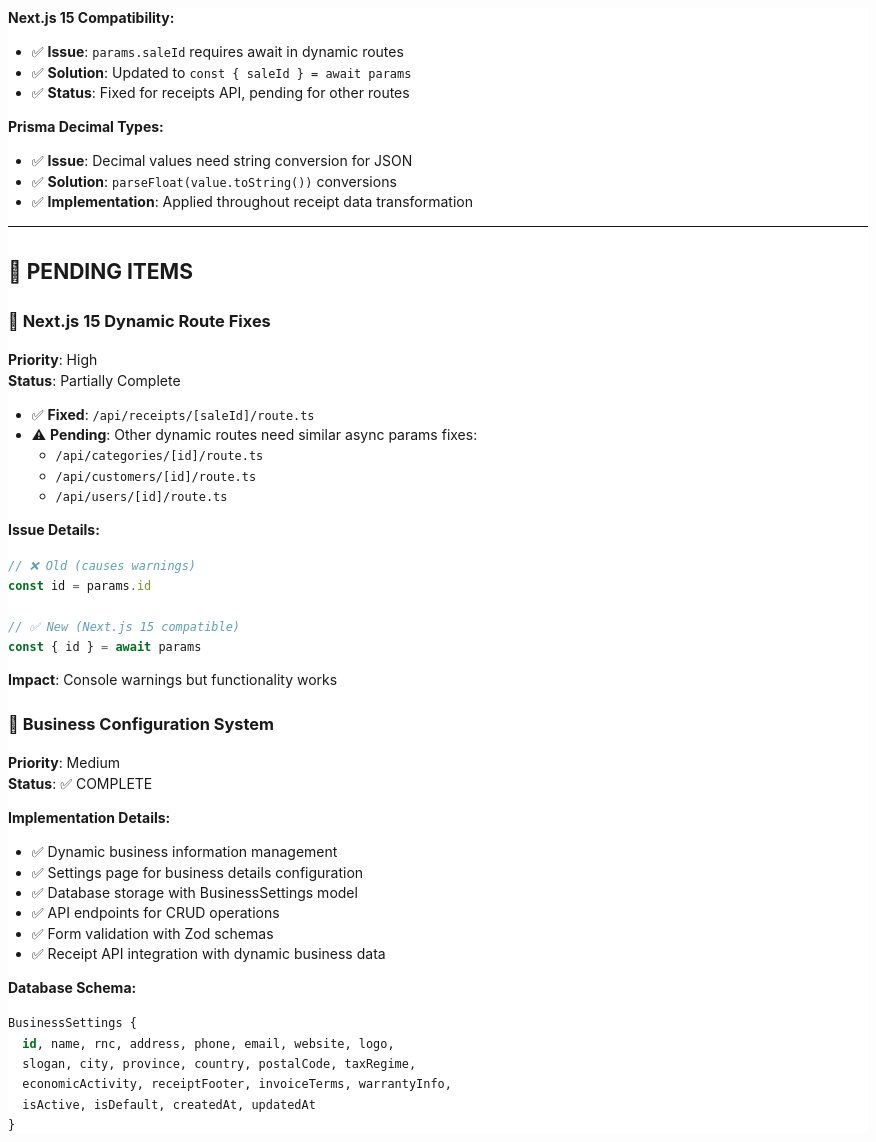 **Next.js 15 Compatibility:**
- ✅ **Issue**: `params.saleId` requires await in dynamic routes
- ✅ **Solution**: Updated to `const { saleId } = await params`
- ✅ **Status**: Fixed for receipts API, pending for other routes

**Prisma Decimal Types:**
- ✅ **Issue**: Decimal values need string conversion for JSON
- ✅ **Solution**: `parseFloat(value.toString())` conversions
- ✅ **Implementation**: Applied throughout receipt data transformation

---

## 🚧 **PENDING ITEMS**

### 🔧 **Next.js 15 Dynamic Route Fixes**
**Priority**: High  
**Status**: Partially Complete

- ✅ **Fixed**: `/api/receipts/[saleId]/route.ts`
- ⚠️ **Pending**: Other dynamic routes need similar async params fixes:
  - `/api/categories/[id]/route.ts`
  - `/api/customers/[id]/route.ts` 
  - `/api/users/[id]/route.ts`

**Issue Details:**
```typescript
// ❌ Old (causes warnings)
const id = params.id

// ✅ New (Next.js 15 compatible)
const { id } = await params
```

**Impact**: Console warnings but functionality works

### 🏪 **Business Configuration System**
**Priority**: Medium  
**Status**: ✅ COMPLETE

**Implementation Details:**
- ✅ Dynamic business information management
- ✅ Settings page for business details configuration
- ✅ Database storage with BusinessSettings model
- ✅ API endpoints for CRUD operations
- ✅ Form validation with Zod schemas
- ✅ Receipt API integration with dynamic business data

**Database Schema:**
```sql
BusinessSettings {
  id, name, rnc, address, phone, email, website, logo, 
  slogan, city, province, country, postalCode, taxRegime,
  economicActivity, receiptFooter, invoiceTerms, warrantyInfo,
  isActive, isDefault, createdAt, updatedAt
}
```
